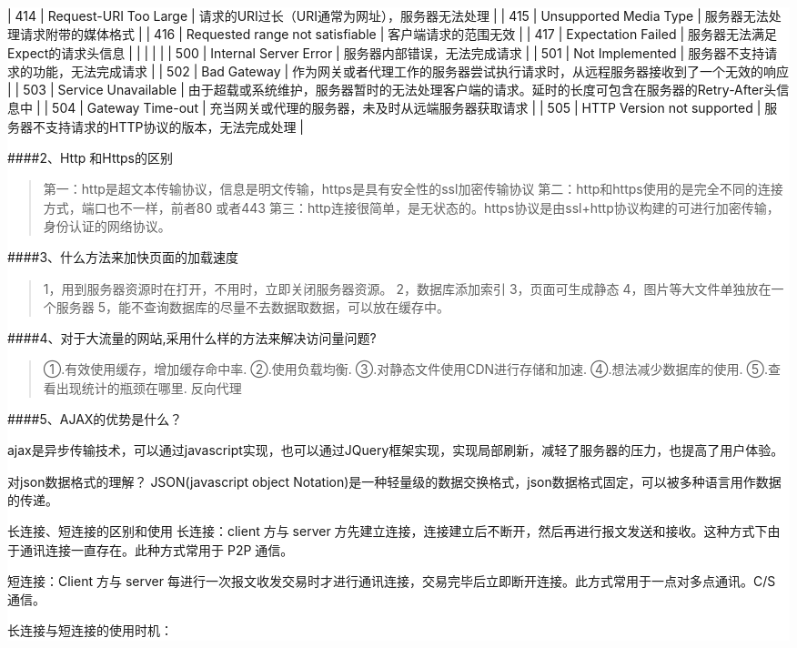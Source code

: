 | 414    | Request-URI Too Large           | 请求的URI过长（URI通常为网址），服务器无法处理               |
| 415    | Unsupported Media Type          | 服务器无法处理请求附带的媒体格式                             |
| 416    | Requested range not satisfiable | 客户端请求的范围无效                                         |
| 417    | Expectation Failed              | 服务器无法满足Expect的请求头信息                             |
|        |                                 |                                                              |
| 500    | Internal Server Error           | 服务器内部错误，无法完成请求                                 |
| 501    | Not Implemented                 | 服务器不支持请求的功能，无法完成请求                         |
| 502    | Bad Gateway                     | 作为网关或者代理工作的服务器尝试执行请求时，从远程服务器接收到了一个无效的响应 |
| 503    | Service Unavailable             | 由于超载或系统维护，服务器暂时的无法处理客户端的请求。延时的长度可包含在服务器的Retry-After头信息中 |
| 504    | Gateway Time-out                | 充当网关或代理的服务器，未及时从远端服务器获取请求           |
| 505    | HTTP Version not supported      | 服务器不支持请求的HTTP协议的版本，无法完成处理               |

####2、Http 和Https的区别

>第一：http是超文本传输协议，信息是明文传输，https是具有安全性的ssl加密传输协议
第二：http和https使用的是完全不同的连接方式，端口也不一样，前者80 或者443
第三：http连接很简单，是无状态的。https协议是由ssl+http协议构建的可进行加密传输，身份认证的网络协议。

####3、什么方法来加快页面的加载速度

>1，用到服务器资源时在打开，不用时，立即关闭服务器资源。
2，数据库添加索引
3，页面可生成静态
4，图片等大文件单独放在一个服务器
5，能不查询数据库的尽量不去数据取数据，可以放在缓存中。

####4、对于大流量的网站,采用什么样的方法来解决访问量问题?

>①.有效使用缓存，增加缓存命中率.
>②.使用负载均衡.
>③.对静态文件使用CDN进行存储和加速.
>④.想法减少数据库的使用.
>⑤.查看出现统计的瓶颈在哪里.
>反向代理

####5、AJAX的优势是什么？

ajax是异步传输技术，可以通过javascript实现，也可以通过JQuery框架实现，实现局部刷新，减轻了服务器的压力，也提高了用户体验。

对json数据格式的理解？
JSON(javascript object Notation)是一种轻量级的数据交换格式，json数据格式固定，可以被多种语言用作数据的传递。

长连接、短连接的区别和使用
长连接：client 方与 server 方先建立连接，连接建立后不断开，然后再进行报文发送和接收。这种方式下由于通讯连接一直存在。此种方式常用于 P2P 通信。

短连接：Client 方与 server 每进行一次报文收发交易时才进行通讯连接，交易完毕后立即断开连接。此方式常用于一点对多点通讯。C/S 通信。

长连接与短连接的使用时机：
